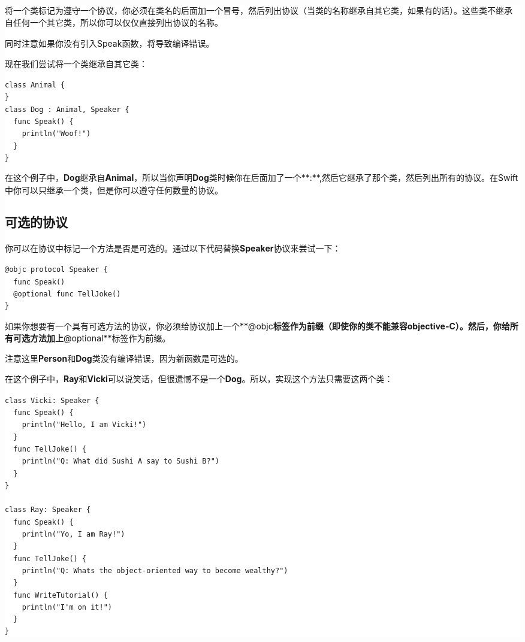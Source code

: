将一个类标记为遵守一个协议，你必须在类名的后面加一个冒号，然后列出协议（当类的名称继承自其它类，如果有的话）。这些类不继承自任何一个其它类，所以你可以仅仅直接列出协议的名称。

同时注意如果你没有引入Speak函数，将导致编译错误。

现在我们尝试将一个类继承自其它类：

```
class Animal {
}
class Dog : Animal, Speaker {
  func Speak() {
    println("Woof!")
  }
}
```

在这个例子中，**Dog**继承自**Animal**，所以当你声明**Dog**类时候你在后面加了一个**:**,然后它继承了那个类，然后列出所有的协议。在Swift中你可以只继承一个类，但是你可以遵守任何数量的协议。

## 可选的协议

你可以在协议中标记一个方法是否是可选的。通过以下代码替换**Speaker**协议来尝试一下：

```
@objc protocol Speaker {
  func Speak()
  @optional func TellJoke()
}
```

如果你想要有一个具有可选方法的协议，你必须给协议加上一个**@objc**标签作为前缀（即使你的类不能兼容objective-C）。然后，你给所有可选方法加上**@optional**标签作为前缀。

注意这里**Person**和**Dog**类没有编译错误，因为新函数是可选的。

在这个例子中，**Ray**和**Vicki**可以说笑话，但很遗憾不是一个**Dog**。所以，实现这个方法只需要这两个类：

```
class Vicki: Speaker {
  func Speak() {
    println("Hello, I am Vicki!")
  }
  func TellJoke() {
    println("Q: What did Sushi A say to Sushi B?")
  }
}
 
class Ray: Speaker {
  func Speak() {
    println("Yo, I am Ray!")
  }
  func TellJoke() {
    println("Q: Whats the object-oriented way to become wealthy?")
  }
  func WriteTutorial() {
    println("I'm on it!")
  }
}
```
